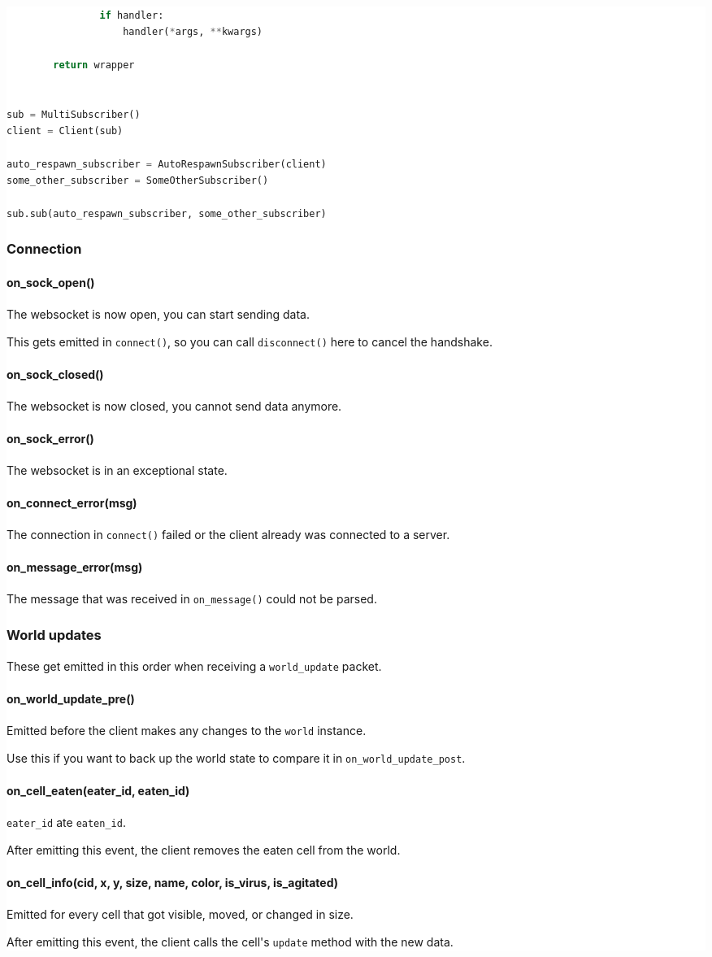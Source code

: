 ```python
                if handler:
                    handler(*args, **kwargs)

        return wrapper


sub = MultiSubscriber()
client = Client(sub)

auto_respawn_subscriber = AutoRespawnSubscriber(client)
some_other_subscriber = SomeOtherSubscriber()

sub.sub(auto_respawn_subscriber, some_other_subscriber)
```

### Connection

#### on_sock_open()
The websocket is now open, you can start sending data.

This gets emitted in `connect()`, so you can call `disconnect()` here to cancel the handshake.

#### on_sock_closed()
The websocket is now closed, you cannot send data anymore.

#### on_sock_error()
The websocket is in an exceptional state.

#### on_connect_error(msg)
The connection in `connect()` failed or the client already was connected to a server.

#### on_message_error(msg)
The message that was received in `on_message()` could not be parsed.

### World updates
These get emitted in this order when receiving a `world_update` packet.

#### on_world_update_pre()
Emitted before the client makes any changes to the `world` instance.

Use this if you want to back up the world state to compare it in `on_world_update_post`.

#### on_cell_eaten(eater_id, eaten_id)
`eater_id` ate `eaten_id`.

After emitting this event, the client removes the eaten cell from the world.

#### on_cell_info(cid, x, y, size, name, color, is_virus, is_agitated)
Emitted for every cell that got visible, moved, or changed in size.

After emitting this event, the client calls the cell's `update` method with the new data.

